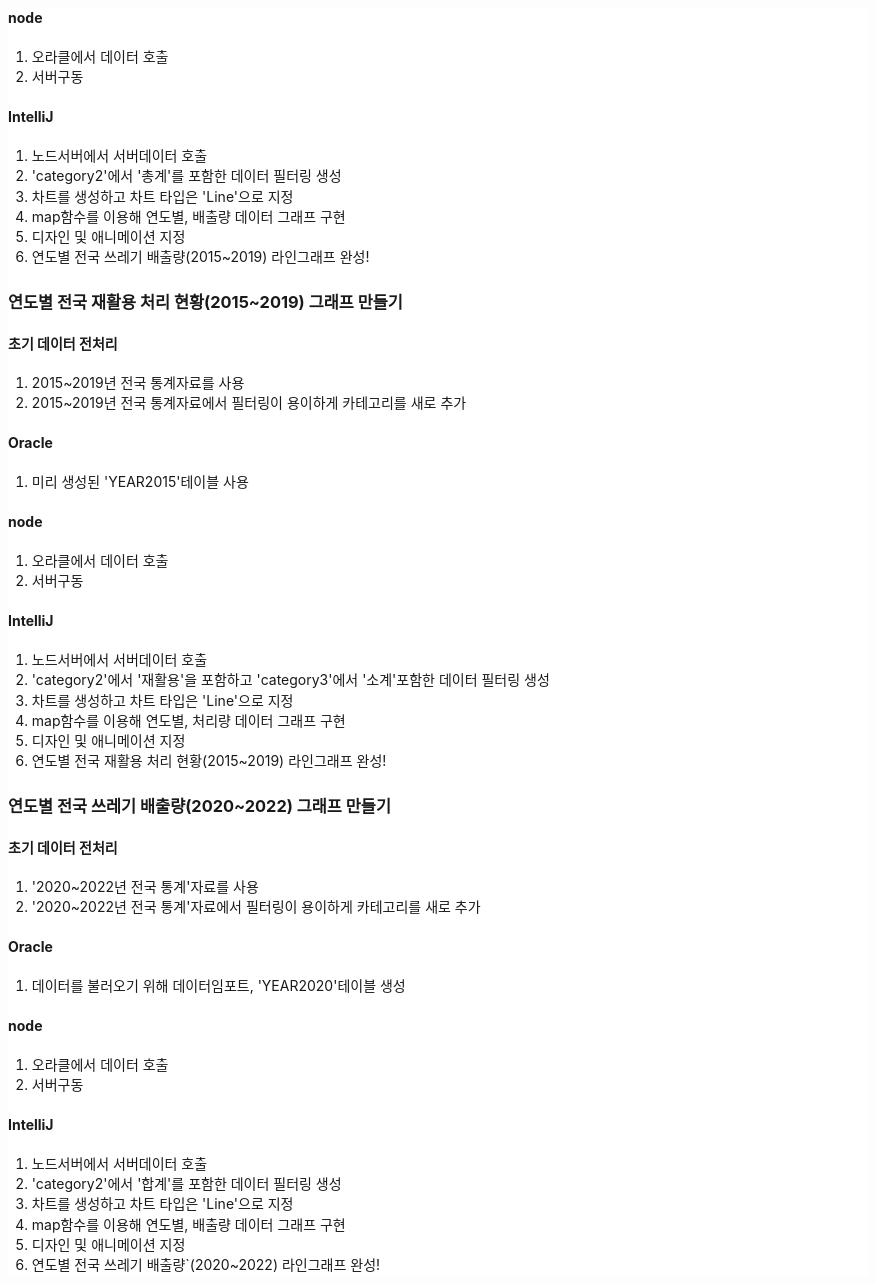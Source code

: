 #### node
1. 오라클에서 데이터 호출
2. 서버구동

#### IntelliJ
1. 노드서버에서 서버데이터 호출
2. 'category2'에서 '총계'를 포함한 데이터 필터링 생성
3. 차트를 생성하고 차트 타입은 'Line'으로 지정
4. map함수를 이용해 연도별, 배출량 데이터 그래프 구현
5. 디자인 및 애니메이션 지정
6. 연도별 전국 쓰레기 배출량(2015~2019) 라인그래프 완성!

### 연도별 전국 재활용 처리 현황(2015~2019) 그래프 만들기

#### 초기 데이터 전처리
1. 2015~2019년 전국 통계자료를 사용
2. 2015~2019년 전국 통계자료에서 필터링이 용이하게 카테고리를 새로 추가

#### Oracle
1. 미리 생성된 'YEAR2015'테이블 사용

#### node
1. 오라클에서 데이터 호출
2. 서버구동

#### IntelliJ
1. 노드서버에서 서버데이터 호출
2. 'category2'에서 '재활용'을 포함하고 'category3'에서 '소계'포함한 데이터 필터링 생성
3. 차트를 생성하고 차트 타입은 'Line'으로 지정
4. map함수를 이용해 연도별, 처리량 데이터 그래프 구현
5. 디자인 및 애니메이션 지정
6. 연도별 전국 재활용 처리 현황(2015~2019) 라인그래프 완성!

### 연도별 전국 쓰레기 배출량(2020~2022) 그래프 만들기

#### 초기 데이터 전처리
1. '2020~2022년 전국 통계'자료를 사용
2. '2020~2022년 전국 통계'자료에서 필터링이 용이하게 카테고리를 새로 추가

#### Oracle
1. 데이터를 불러오기 위해 데이터임포트, 'YEAR2020'테이블 생성

#### node
1. 오라클에서 데이터 호출
2. 서버구동

#### IntelliJ
1. 노드서버에서 서버데이터 호출
2. 'category2'에서 '합계'를 포함한 데이터 필터링 생성
3. 차트를 생성하고 차트 타입은 'Line'으로 지정
4. map함수를 이용해 연도별, 배출량 데이터 그래프 구현
5. 디자인 및 애니메이션 지정
6. 연도별 전국 쓰레기 배출량`(2020~2022) 라인그래프 완성!
